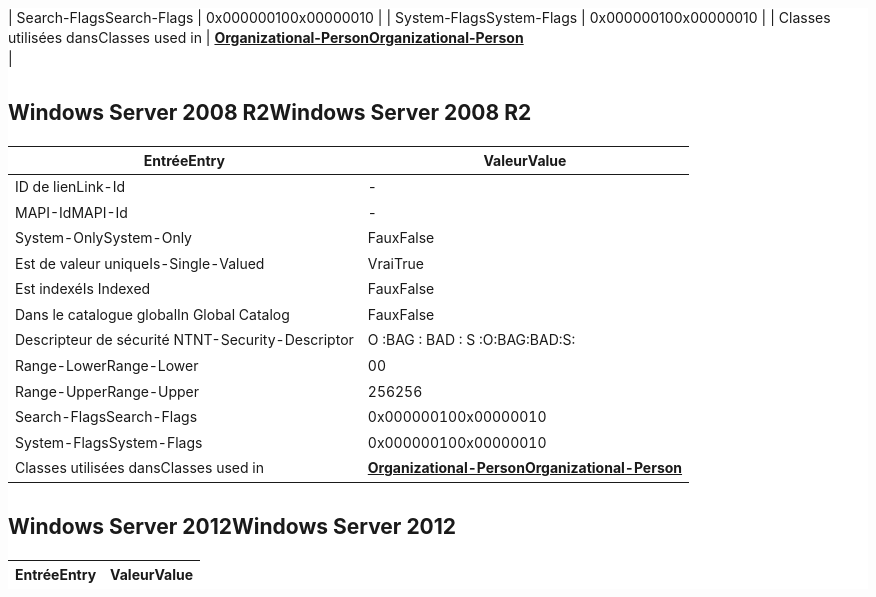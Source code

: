 | <span data-ttu-id="ed607-223">Search-Flags</span><span class="sxs-lookup"><span data-stu-id="ed607-223">Search-Flags</span></span>           | <span data-ttu-id="ed607-224">0x00000010</span><span class="sxs-lookup"><span data-stu-id="ed607-224">0x00000010</span></span>                                                         |
| <span data-ttu-id="ed607-225">System-Flags</span><span class="sxs-lookup"><span data-stu-id="ed607-225">System-Flags</span></span>           | <span data-ttu-id="ed607-226">0x00000010</span><span class="sxs-lookup"><span data-stu-id="ed607-226">0x00000010</span></span>                                                         |
| <span data-ttu-id="ed607-227">Classes utilisées dans</span><span class="sxs-lookup"><span data-stu-id="ed607-227">Classes used in</span></span>        | [<span data-ttu-id="ed607-228">**Organizational-Person**</span><span class="sxs-lookup"><span data-stu-id="ed607-228">**Organizational-Person**</span></span>](c-organizationalperson.md)<br/> |



## <a name="windows-server-2008-r2"></a><span data-ttu-id="ed607-229">Windows Server 2008 R2</span><span class="sxs-lookup"><span data-stu-id="ed607-229">Windows Server 2008 R2</span></span>



| <span data-ttu-id="ed607-230">Entrée</span><span class="sxs-lookup"><span data-stu-id="ed607-230">Entry</span></span> | <span data-ttu-id="ed607-231">Valeur</span><span class="sxs-lookup"><span data-stu-id="ed607-231">Value</span></span> |
|------------------------|--------------------------------------------------------------------|
| <span data-ttu-id="ed607-232">ID de lien</span><span class="sxs-lookup"><span data-stu-id="ed607-232">Link-Id</span></span>                | \-                                                                 |
| <span data-ttu-id="ed607-233">MAPI-Id</span><span class="sxs-lookup"><span data-stu-id="ed607-233">MAPI-Id</span></span>                | \-                                                                 |
| <span data-ttu-id="ed607-234">System-Only</span><span class="sxs-lookup"><span data-stu-id="ed607-234">System-Only</span></span>            | <span data-ttu-id="ed607-235">Faux</span><span class="sxs-lookup"><span data-stu-id="ed607-235">False</span></span>                                                              |
| <span data-ttu-id="ed607-236">Est de valeur unique</span><span class="sxs-lookup"><span data-stu-id="ed607-236">Is-Single-Valued</span></span>       | <span data-ttu-id="ed607-237">Vrai</span><span class="sxs-lookup"><span data-stu-id="ed607-237">True</span></span>                                                               |
| <span data-ttu-id="ed607-238">Est indexé</span><span class="sxs-lookup"><span data-stu-id="ed607-238">Is Indexed</span></span>             | <span data-ttu-id="ed607-239">Faux</span><span class="sxs-lookup"><span data-stu-id="ed607-239">False</span></span>                                                              |
| <span data-ttu-id="ed607-240">Dans le catalogue global</span><span class="sxs-lookup"><span data-stu-id="ed607-240">In Global Catalog</span></span>      | <span data-ttu-id="ed607-241">Faux</span><span class="sxs-lookup"><span data-stu-id="ed607-241">False</span></span>                                                              |
| <span data-ttu-id="ed607-242">Descripteur de sécurité NT</span><span class="sxs-lookup"><span data-stu-id="ed607-242">NT-Security-Descriptor</span></span> | <span data-ttu-id="ed607-243">O :BAG : BAD : S :</span><span class="sxs-lookup"><span data-stu-id="ed607-243">O:BAG:BAD:S:</span></span>                                                       |
| <span data-ttu-id="ed607-244">Range-Lower</span><span class="sxs-lookup"><span data-stu-id="ed607-244">Range-Lower</span></span>            | <span data-ttu-id="ed607-245">0</span><span class="sxs-lookup"><span data-stu-id="ed607-245">0</span></span>                                                                  |
| <span data-ttu-id="ed607-246">Range-Upper</span><span class="sxs-lookup"><span data-stu-id="ed607-246">Range-Upper</span></span>            | <span data-ttu-id="ed607-247">256</span><span class="sxs-lookup"><span data-stu-id="ed607-247">256</span></span>                                                                |
| <span data-ttu-id="ed607-248">Search-Flags</span><span class="sxs-lookup"><span data-stu-id="ed607-248">Search-Flags</span></span>           | <span data-ttu-id="ed607-249">0x00000010</span><span class="sxs-lookup"><span data-stu-id="ed607-249">0x00000010</span></span>                                                         |
| <span data-ttu-id="ed607-250">System-Flags</span><span class="sxs-lookup"><span data-stu-id="ed607-250">System-Flags</span></span>           | <span data-ttu-id="ed607-251">0x00000010</span><span class="sxs-lookup"><span data-stu-id="ed607-251">0x00000010</span></span>                                                         |
| <span data-ttu-id="ed607-252">Classes utilisées dans</span><span class="sxs-lookup"><span data-stu-id="ed607-252">Classes used in</span></span>        | [<span data-ttu-id="ed607-253">**Organizational-Person**</span><span class="sxs-lookup"><span data-stu-id="ed607-253">**Organizational-Person**</span></span>](c-organizationalperson.md)<br/> |



## <a name="windows-server-2012"></a><span data-ttu-id="ed607-254">Windows Server 2012</span><span class="sxs-lookup"><span data-stu-id="ed607-254">Windows Server 2012</span></span>



| <span data-ttu-id="ed607-255">Entrée</span><span class="sxs-lookup"><span data-stu-id="ed607-255">Entry</span></span> | <span data-ttu-id="ed607-256">Valeur</span><span class="sxs-lookup"><span data-stu-id="ed607-256">Value</span></span> |
|------------------------|--------------------------------------------------------------------|